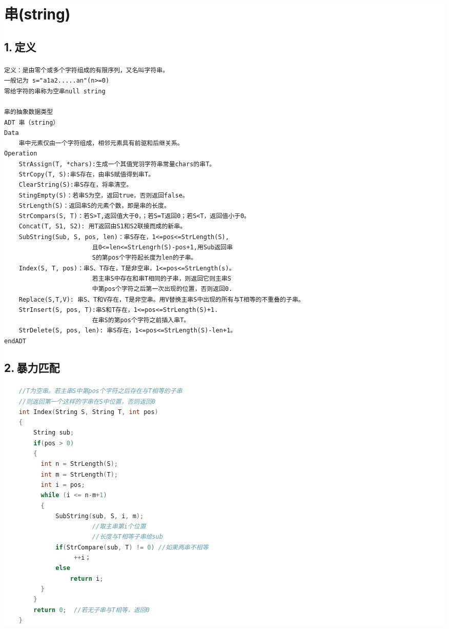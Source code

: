 # 串(string)

## 1. 定义

    定义：是由零个或多个字符组成的有限序列，又名叫字符串。
    一般记为 s="a1a2.....an"(n>=0)
    零给字符的串称为空串null string

    串的抽象数据类型
    ADT 串（string）
    Data
        串中元素仅由一个字符组成，相邻元素具有前驱和后继关系。
    Operation
        StrAssign(T, *chars):生成一个其值党羽字符串常量chars的串T。
        StrCopy(T, S):串S存在，由串S赋值得到串T。
        ClearString(S):串S存在，将串清空。
        StingEmpty(S)：若串S为空，返回true，否则返回false。
        StrLength(S)：返回串S的元素个数，即是串的长度。
        StrCompars(S, T)：若S>T,返回值大于0，；若S=T返回0；若S<T，返回值小于0。
        Concat(T, S1, S2): 用T返回由S1和S2联接而成的新串。
        SubString(Sub, S, pos, len)：串S存在，1<=pos<=StrLength(S),
                            且0<=len<=StrLengrh(S)-pos+1,用Sub返回串
                            S的第pos个字符起长度为len的子串。
        Index(S, T, pos)：串S、T存在，T是非空串，1<=pos<=StrLength(s)。
                            若主串S中存在和串T相同的子串，则返回它则主串S
                            中第pos个字符之后第一次出现的位置，否则返回0.
        Replace(S,T,V): 串S、T和V存在，T是非空串。用V替换主串S中出现的所有与T相等的不重叠的子串。
        StrInsert(S, pos, T):串S和T存在，1<=pos<=StrLength(S)+1.
                            在串S的第pos个字符之前插入串T。
        StrDelete(S, pos, len): 串S存在，1<=pos<=StrLength(S)-len+1。
    endADT

## 2. 暴力匹配

```cpp
    //T为空串。若主串S中第pos个字符之后存在与T相等的子串
    //则返回第一个这样的字串在S中位置，否则返回0
    int Index(String S, String T, int pos)
    {
        String sub;
        if(pos > 0)
        {
          int n = StrLength(S);
          int m = StrLength(T);
          int i = pos;
          while (i <= n-m+1)
          {
              SubString(sub, S, i, m);
                        //取主串第i个位置
                        //长度与T相等子串给sub
              if(StrCompare(sub, T) != 0) //如果两串不相等
                   ++i；
              else
                  return i;
          }
        }
        return 0;  //若无子串与T相等，返回0
    }
```
